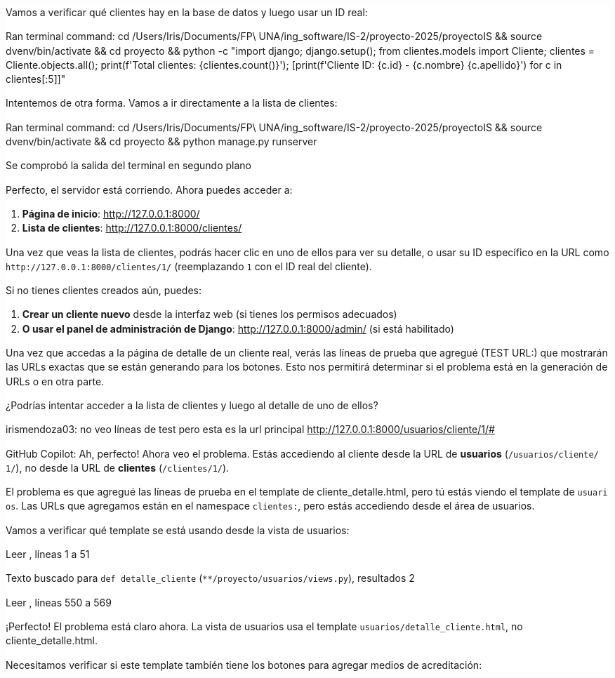 Vamos a verificar qué clientes hay en la base de datos y luego usar un ID real: 

Ran terminal command: cd /Users/Iris/Documents/FP\ UNA/ing_software/IS-2/proyecto-2025/proyectoIS && source dvenv/bin/activate && cd proyecto && python -c "import django; django.setup(); from clientes.models import Cliente; clientes = Cliente.objects.all(); print(f'Total clientes: {clientes.count()}'); [print(f'Cliente ID: {c.id} - {c.nombre} {c.apellido}') for c in clientes[:5]]"

Intentemos de otra forma. Vamos a ir directamente a la lista de clientes: 

Ran terminal command: cd /Users/Iris/Documents/FP\ UNA/ing_software/IS-2/proyecto-2025/proyectoIS && source dvenv/bin/activate && cd proyecto && python manage.py runserver

Se comprobó la salida del terminal en segundo plano

Perfecto, el servidor está corriendo. Ahora puedes acceder a:

1. **Página de inicio**: http://127.0.0.1:8000/
2. **Lista de clientes**: http://127.0.0.1:8000/clientes/ 

Una vez que veas la lista de clientes, podrás hacer clic en uno de ellos para ver su detalle, o usar su ID específico en la URL como `http://127.0.0.1:8000/clientes/1/` (reemplazando `1` con el ID real del cliente).

Si no tienes clientes creados aún, puedes:

1. **Crear un cliente nuevo** desde la interfaz web (si tienes los permisos adecuados)
2. **O usar el panel de administración de Django**: http://127.0.0.1:8000/admin/ (si está habilitado)

Una vez que accedas a la página de detalle de un cliente real, verás las líneas de prueba que agregué (TEST URL:) que mostrarán las URLs exactas que se están generando para los botones. Esto nos permitirá determinar si el problema está en la generación de URLs o en otra parte.

¿Podrías intentar acceder a la lista de clientes y luego al detalle de uno de ellos?

irismendoza03: no veo líneas de test pero esta es la url principal 
http://127.0.0.1:8000/usuarios/cliente/1/#

GitHub Copilot: Ah, perfecto! Ahora veo el problema. Estás accediendo al cliente desde la URL de **usuarios** (`/usuarios/cliente/1/`), no desde la URL de **clientes** (`/clientes/1/`). 

El problema es que agregué las líneas de prueba en el template de cliente_detalle.html, pero tú estás viendo el template de `usuarios`. Las URLs que agregamos están en el namespace `clientes:`, pero estás accediendo desde el área de usuarios.

Vamos a verificar qué template se está usando desde la vista de usuarios: 

Leer [](file:///Users/Iris/Documents/FP%20UNA/ing_software/IS-2/proyecto-2025/proyectoIS/proyecto/usuarios/views.py#1-1), líneas 1 a 51

Texto buscado para `def detalle_cliente` (`**/proyecto/usuarios/views.py`), resultados 2

Leer [](file:///Users/Iris/Documents/FP%20UNA/ing_software/IS-2/proyecto-2025/proyectoIS/proyecto/usuarios/views.py#550-550), líneas 550 a 569

¡Perfecto! El problema está claro ahora. La vista de usuarios usa el template `usuarios/detalle_cliente.html`, no cliente_detalle.html. 

Necesitamos verificar si este template también tiene los botones para agregar medios de acreditación: 
